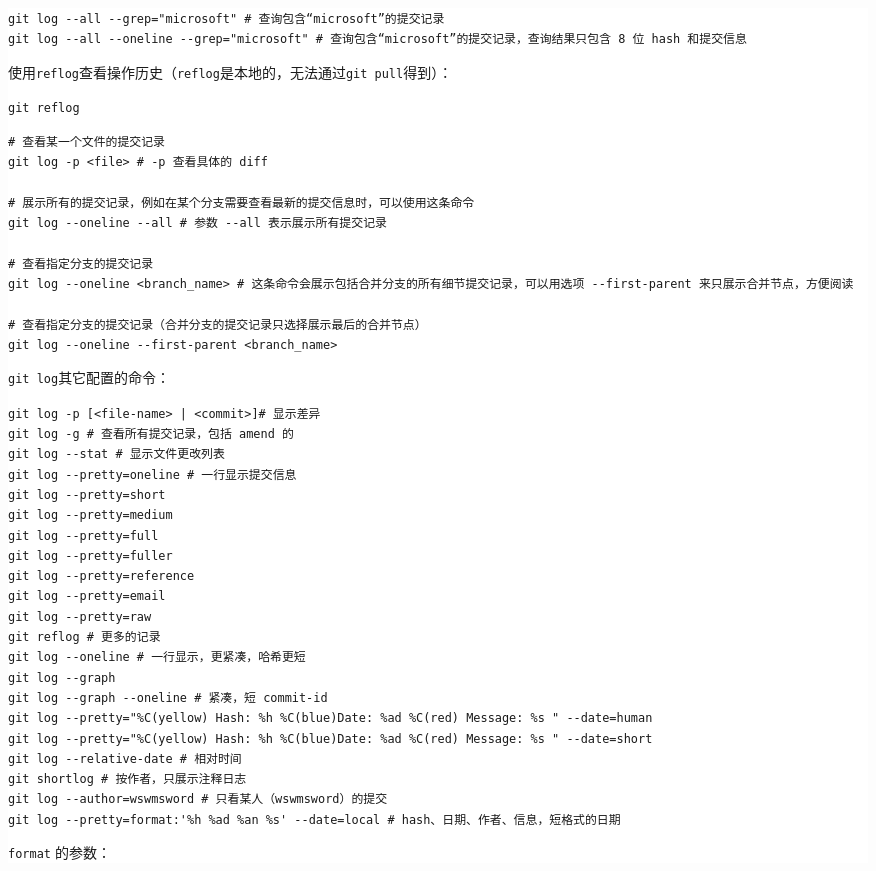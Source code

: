 ```
git log --all --grep="microsoft" # 查询包含“microsoft”的提交记录
git log --all --oneline --grep="microsoft" # 查询包含“microsoft”的提交记录，查询结果只包含 8 位 hash 和提交信息

```

使用`reflog`查看操作历史（`reflog`是本地的，无法通过`git pull`得到）：

```
git reflog

```
```
# 查看某一个文件的提交记录
git log -p <file> # -p 查看具体的 diff

# 展示所有的提交记录，例如在某个分支需要查看最新的提交信息时，可以使用这条命令
git log --oneline --all # 参数 --all 表示展示所有提交记录

# 查看指定分支的提交记录
git log --oneline <branch_name> # 这条命令会展示包括合并分支的所有细节提交记录，可以用选项 --first-parent 来只展示合并节点，方便阅读

# 查看指定分支的提交记录（合并分支的提交记录只选择展示最后的合并节点）
git log --oneline --first-parent <branch_name>

```

`git log`其它配置的命令：

```
git log -p [<file-name> | <commit>]# 显示差异
git log -g # 查看所有提交记录，包括 amend 的
git log --stat # 显示文件更改列表
git log --pretty=oneline # 一行显示提交信息
git log --pretty=short
git log --pretty=medium
git log --pretty=full
git log --pretty=fuller
git log --pretty=reference
git log --pretty=email
git log --pretty=raw
git reflog # 更多的记录
git log --oneline # 一行显示，更紧凑，哈希更短
git log --graph
git log --graph --oneline # 紧凑，短 commit-id
git log --pretty="%C(yellow) Hash: %h %C(blue)Date: %ad %C(red) Message: %s " --date=human
git log --pretty="%C(yellow) Hash: %h %C(blue)Date: %ad %C(red) Message: %s " --date=short
git log --relative-date # 相对时间
git shortlog # 按作者，只展示注释日志
git log --author=wswmsword # 只看某人（wswmsword）的提交
git log --pretty=format:'%h %ad %an %s' --date=local # hash、日期、作者、信息，短格式的日期

```

`format` 的参数：
